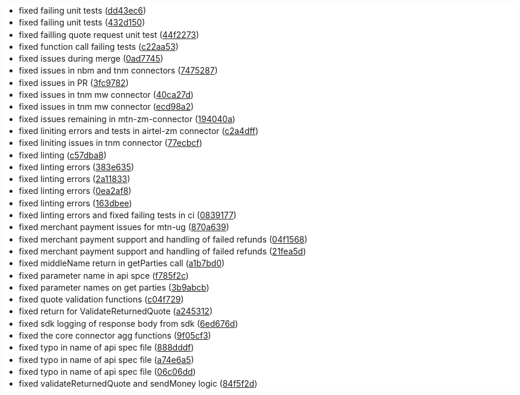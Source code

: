 * fixed failing unit tests ([dd43ec6](https://github.com/mojaloop/ml-reference-connectors/commit/dd43ec6e13314be6acd0795119316f9a074ea659))
* fixed failing unit tests ([432d150](https://github.com/mojaloop/ml-reference-connectors/commit/432d15012d6e86f63f162f853cbfa73149d8ac87))
* fixed failling quote request unit test ([44f2273](https://github.com/mojaloop/ml-reference-connectors/commit/44f22739167b682e95ba353ebe33aac92a65c193))
* fixed function call failing tests ([c22aa53](https://github.com/mojaloop/ml-reference-connectors/commit/c22aa53031169a8388eb00d61329e7897de949db))
* fixed issues during merge ([0ad7745](https://github.com/mojaloop/ml-reference-connectors/commit/0ad77456cd4b16fbe00d64b2c5bd86eaf00ce651))
* fixed issues in nbm and tnm connectors ([7475287](https://github.com/mojaloop/ml-reference-connectors/commit/74752871802b127373abd5f78dd787b41cf8631d))
* fixed issues in PR ([3fc9782](https://github.com/mojaloop/ml-reference-connectors/commit/3fc9782eab1e67d7031151ca227d09b15df519c9))
* fixed issues in tnm mw connector ([40ca27d](https://github.com/mojaloop/ml-reference-connectors/commit/40ca27ddfa7e240c741c92fa9377570b972267a4))
* fixed issues in tnm mw connector ([ecd98a2](https://github.com/mojaloop/ml-reference-connectors/commit/ecd98a20a3e9018422682a7bd8f24cf30ed85c57))
* fixed issues remaining in mtn-zm-connector ([194040a](https://github.com/mojaloop/ml-reference-connectors/commit/194040a7c48b44607b60226616d0831b4aa391dd))
* fixed liniting errors and tests in airtel-zm connector ([c2a4dff](https://github.com/mojaloop/ml-reference-connectors/commit/c2a4dff0b96119f89823bdbfe568bb27aaf02757))
* fixed liniting issues in tnm connector ([77ecbcf](https://github.com/mojaloop/ml-reference-connectors/commit/77ecbcffd04fbeb2e1a8fac21661380c27858c96))
* fixed linting ([c57dba8](https://github.com/mojaloop/ml-reference-connectors/commit/c57dba89a53534213b69b74dae570331b472eeef))
* fixed linting errors ([383e635](https://github.com/mojaloop/ml-reference-connectors/commit/383e6352ca26a7ab7c1e34330051924a9f4c4f9f))
* fixed linting errors ([2a11833](https://github.com/mojaloop/ml-reference-connectors/commit/2a11833e37f4d29b24dbaaa20f0f5e3b0ffbb39d))
* fixed linting errors ([0ea2af8](https://github.com/mojaloop/ml-reference-connectors/commit/0ea2af89349e273fb5eb96ee3759a315bb46f399))
* fixed linting errors ([163dbee](https://github.com/mojaloop/ml-reference-connectors/commit/163dbeedb9d2cd741744931ac474d414338f8567))
* fixed linting errors and fixed failing tests in ci ([0839177](https://github.com/mojaloop/ml-reference-connectors/commit/08391772959d050ec631284e3a004f3a538a54f3))
* fixed merchant payment issues for mtn-ug ([870a639](https://github.com/mojaloop/ml-reference-connectors/commit/870a639ce26d081f34e8a8bc51c9c5bcac2b9118))
* fixed merchant payment support and handling of failed refunds ([04f1568](https://github.com/mojaloop/ml-reference-connectors/commit/04f156878be5cd4accd8212c655032af3be3bbfd))
* fixed merchant payment support and handling of failed refunds ([21fea5d](https://github.com/mojaloop/ml-reference-connectors/commit/21fea5d7ba25e6122d21a7f8a4c5aab23afd17b0))
* fixed middleName return in getParties call ([a1b7bd0](https://github.com/mojaloop/ml-reference-connectors/commit/a1b7bd0683197ab3fbb0bca2f3b5ee42d37f650e))
* fixed parameter name in api spce ([f785f2c](https://github.com/mojaloop/ml-reference-connectors/commit/f785f2cda3832cc11db4c1ba1275bc0b7ef179ad))
* fixed parameter names on get parties ([3b9abcb](https://github.com/mojaloop/ml-reference-connectors/commit/3b9abcb008ed7bab84d406b3cdac6857b9303511))
* fixed quote validation functions ([c04f729](https://github.com/mojaloop/ml-reference-connectors/commit/c04f72932298b1b7ed85763f527053ad361ea3de))
* fixed return for ValidateReturnedQuote ([a245312](https://github.com/mojaloop/ml-reference-connectors/commit/a24531200616d45536eb23c53464195086d107c3))
* fixed sdk logging of response body from sdk ([6ed676d](https://github.com/mojaloop/ml-reference-connectors/commit/6ed676de2b16a8976cb952b4bd1d06cb546dfcb2))
* fixed the core connector agg functions ([9f05cf3](https://github.com/mojaloop/ml-reference-connectors/commit/9f05cf3bb86ed8e2c60a728e6f9b52e5c8847635))
* fixed typo in name of api spec file ([888dddf](https://github.com/mojaloop/ml-reference-connectors/commit/888dddf96f186fbf137d602aebfaec2582e3cd3a))
* fixed typo in name of api spec file ([a74e6a5](https://github.com/mojaloop/ml-reference-connectors/commit/a74e6a51659e87049ca20e68c4e832af1ccc69b4))
* fixed typo in name of api spec file ([06c06dd](https://github.com/mojaloop/ml-reference-connectors/commit/06c06dd06bb318293b454094fabddaae7b135aec))
* fixed validateReturnedQuote and sendMoney logic ([84f5f2d](https://github.com/mojaloop/ml-reference-connectors/commit/84f5f2d010e1f3b7991e8f7f93f7322e62b4b4a0))